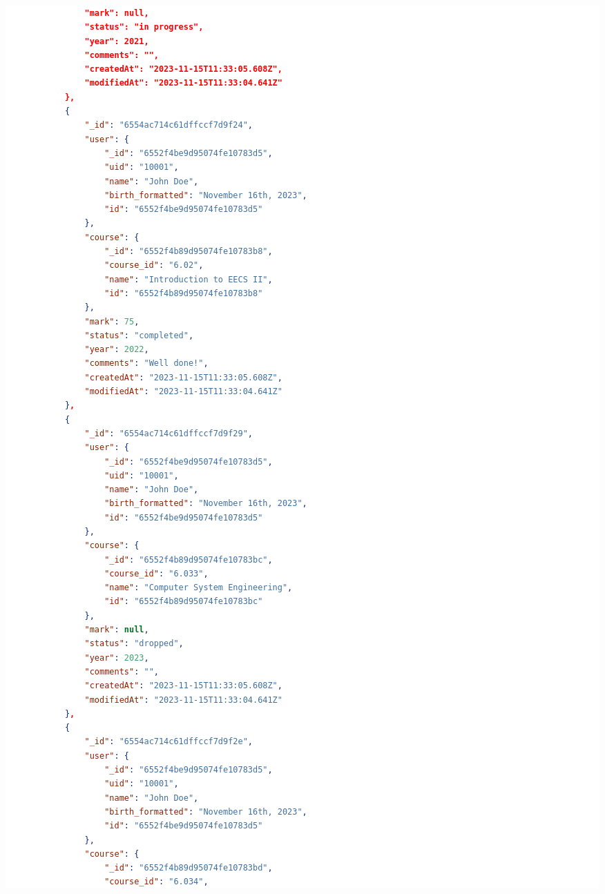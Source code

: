 ```json
                "mark": null,
                "status": "in progress",
                "year": 2021,
                "comments": "",
                "createdAt": "2023-11-15T11:33:05.608Z",
                "modifiedAt": "2023-11-15T11:33:04.641Z"
            },
            {
                "_id": "6554ac714c61dffccf7d9f24",
                "user": {
                    "_id": "6552f4be9d95074fe10783d5",
                    "uid": "10001",
                    "name": "John Doe",
                    "birth_formatted": "November 16th, 2023",
                    "id": "6552f4be9d95074fe10783d5"
                },
                "course": {
                    "_id": "6552f4b89d95074fe10783b8",
                    "course_id": "6.02",
                    "name": "Introduction to EECS II",
                    "id": "6552f4b89d95074fe10783b8"
                },
                "mark": 75,
                "status": "completed",
                "year": 2022,
                "comments": "Well done!",
                "createdAt": "2023-11-15T11:33:05.608Z",
                "modifiedAt": "2023-11-15T11:33:04.641Z"
            },
            {
                "_id": "6554ac714c61dffccf7d9f29",
                "user": {
                    "_id": "6552f4be9d95074fe10783d5",
                    "uid": "10001",
                    "name": "John Doe",
                    "birth_formatted": "November 16th, 2023",
                    "id": "6552f4be9d95074fe10783d5"
                },
                "course": {
                    "_id": "6552f4b89d95074fe10783bc",
                    "course_id": "6.033",
                    "name": "Computer System Engineering",
                    "id": "6552f4b89d95074fe10783bc"
                },
                "mark": null,
                "status": "dropped",
                "year": 2023,
                "comments": "",
                "createdAt": "2023-11-15T11:33:05.608Z",
                "modifiedAt": "2023-11-15T11:33:04.641Z"
            },
            {
                "_id": "6554ac714c61dffccf7d9f2e",
                "user": {
                    "_id": "6552f4be9d95074fe10783d5",
                    "uid": "10001",
                    "name": "John Doe",
                    "birth_formatted": "November 16th, 2023",
                    "id": "6552f4be9d95074fe10783d5"
                },
                "course": {
                    "_id": "6552f4b89d95074fe10783bd",
                    "course_id": "6.034",
```